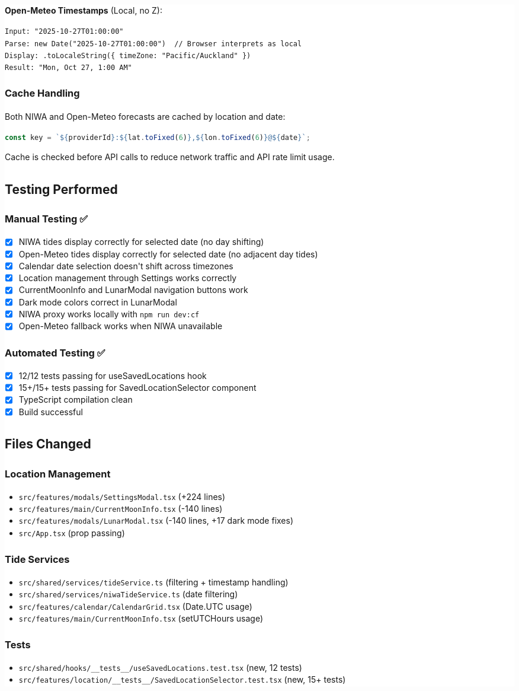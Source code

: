 **Open-Meteo Timestamps** (Local, no Z):
```
Input: "2025-10-27T01:00:00"
Parse: new Date("2025-10-27T01:00:00")  // Browser interprets as local
Display: .toLocaleString({ timeZone: "Pacific/Auckland" })
Result: "Mon, Oct 27, 1:00 AM"
```

### Cache Handling

Both NIWA and Open-Meteo forecasts are cached by location and date:
```typescript
const key = `${providerId}:${lat.toFixed(6)},${lon.toFixed(6)}@${date}`;
```

Cache is checked before API calls to reduce network traffic and API rate limit usage.

## Testing Performed

### Manual Testing ✅
- [x] NIWA tides display correctly for selected date (no day shifting)
- [x] Open-Meteo tides display correctly for selected date (no adjacent day tides)
- [x] Calendar date selection doesn't shift across timezones
- [x] Location management through Settings works correctly
- [x] CurrentMoonInfo and LunarModal navigation buttons work
- [x] Dark mode colors correct in LunarModal
- [x] NIWA proxy works locally with `npm run dev:cf`
- [x] Open-Meteo fallback works when NIWA unavailable

### Automated Testing ✅
- [x] 12/12 tests passing for useSavedLocations hook
- [x] 15+/15+ tests passing for SavedLocationSelector component
- [x] TypeScript compilation clean
- [x] Build successful

## Files Changed

### Location Management
- `src/features/modals/SettingsModal.tsx` (+224 lines)
- `src/features/main/CurrentMoonInfo.tsx` (-140 lines)
- `src/features/modals/LunarModal.tsx` (-140 lines, +17 dark mode fixes)
- `src/App.tsx` (prop passing)

### Tide Services
- `src/shared/services/tideService.ts` (filtering + timestamp handling)
- `src/shared/services/niwaTideService.ts` (date filtering)
- `src/features/calendar/CalendarGrid.tsx` (Date.UTC usage)
- `src/features/main/CurrentMoonInfo.tsx` (setUTCHours usage)

### Tests
- `src/shared/hooks/__tests__/useSavedLocations.test.tsx` (new, 12 tests)
- `src/features/location/__tests__/SavedLocationSelector.test.tsx` (new, 15+ tests)
